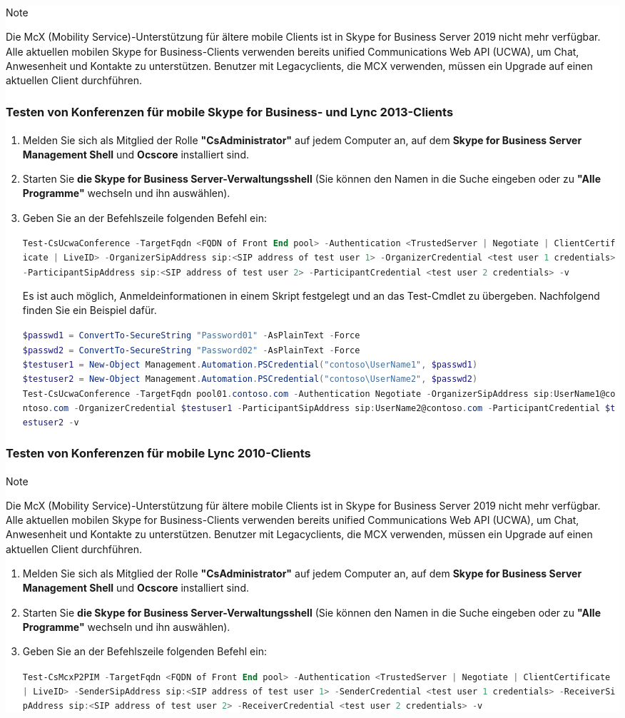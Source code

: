 > [!NOTE]
> Die McX (Mobility Service)-Unterstützung für ältere mobile Clients ist in Skype for Business Server 2019 nicht mehr verfügbar. Alle aktuellen mobilen Skype for Business-Clients verwenden bereits unified Communications Web API (UCWA), um Chat, Anwesenheit und Kontakte zu unterstützen. Benutzer mit Legacyclients, die MCX verwenden, müssen ein Upgrade auf einen aktuellen Client durchführen.
  
### <a name="test-conferencing-for-skype-for-business-and-lync-2013-mobile-clients"></a>Testen von Konferenzen für mobile Skype for Business- und Lync 2013-Clients

1. Melden Sie sich als Mitglied der Rolle **"CsAdministrator"** auf jedem Computer an, auf dem **Skype for Business Server Management Shell** und **Ocscore** installiert sind.
    
2. Starten Sie **die Skype for Business Server-Verwaltungsshell** (Sie können den Namen in die Suche eingeben oder zu **"Alle Programme"** wechseln und ihn auswählen).
    
3. Geben Sie an der Befehlszeile folgenden Befehl ein:
    
   ```powershell
   Test-CsUcwaConference -TargetFqdn <FQDN of Front End pool> -Authentication <TrustedServer | Negotiate | ClientCertificate | LiveID> -OrganizerSipAddress sip:<SIP address of test user 1> -OrganizerCredential <test user 1 credentials> -ParticipantSipAddress sip:<SIP address of test user 2> -ParticipantCredential <test user 2 credentials> -v
   ```

   Es ist auch möglich, Anmeldeinformationen in einem Skript festgelegt und an das Test-Cmdlet zu übergeben. Nachfolgend finden Sie ein Beispiel dafür.
    
   ```powershell
   $passwd1 = ConvertTo-SecureString "Password01" -AsPlainText -Force
   $passwd2 = ConvertTo-SecureString "Password02" -AsPlainText -Force
   $testuser1 = New-Object Management.Automation.PSCredential("contoso\UserName1", $passwd1)
   $testuser2 = New-Object Management.Automation.PSCredential("contoso\UserName2", $passwd2)
   Test-CsUcwaConference -TargetFqdn pool01.contoso.com -Authentication Negotiate -OrganizerSipAddress sip:UserName1@contoso.com -OrganizerCredential $testuser1 -ParticipantSipAddress sip:UserName2@contoso.com -ParticipantCredential $testuser2 -v
   ```

### <a name="test-conferencing-for-lync-2010-mobile-clients"></a>Testen von Konferenzen für mobile Lync 2010-Clients

> [!NOTE]
> Die McX (Mobility Service)-Unterstützung für ältere mobile Clients ist in Skype for Business Server 2019 nicht mehr verfügbar. Alle aktuellen mobilen Skype for Business-Clients verwenden bereits unified Communications Web API (UCWA), um Chat, Anwesenheit und Kontakte zu unterstützen. Benutzer mit Legacyclients, die MCX verwenden, müssen ein Upgrade auf einen aktuellen Client durchführen.

1. Melden Sie sich als Mitglied der Rolle **"CsAdministrator"** auf jedem Computer an, auf dem **Skype for Business Server Management Shell** und **Ocscore** installiert sind.
    
2. Starten Sie **die Skype for Business Server-Verwaltungsshell** (Sie können den Namen in die Suche eingeben oder zu **"Alle Programme"** wechseln und ihn auswählen).
    
3. Geben Sie an der Befehlszeile folgenden Befehl ein:
    
   ```powershell
   Test-CsMcxP2PIM -TargetFqdn <FQDN of Front End pool> -Authentication <TrustedServer | Negotiate | ClientCertificate | LiveID> -SenderSipAddress sip:<SIP address of test user 1> -SenderCredential <test user 1 credentials> -ReceiverSipAddress sip:<SIP address of test user 2> -ReceiverCredential <test user 2 credentials> -v
   ```
